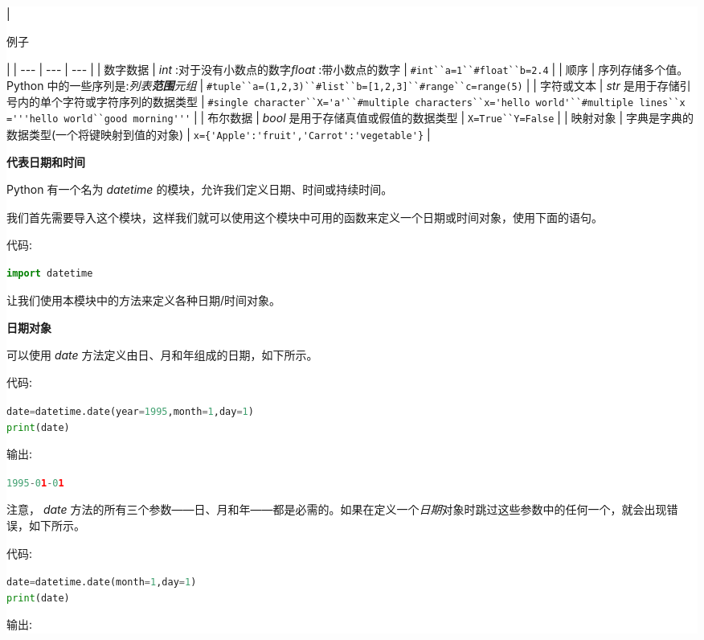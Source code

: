  | 

例子

 |
| --- | --- | --- |
| 数字数据 | *int* :对于没有小数点的数字*float* :带小数点的数字 | `#int``a=1``#float``b=2.4` |
| 顺序 | 序列存储多个值。Python 中的一些序列是:*列表**范围**元组* | `#tuple``a=(1,2,3)``#list``b=[1,2,3]``#range``c=range(5)` |
| 字符或文本 | *str* 是用于存储引号内的单个字符或字符序列的数据类型 | `#single character``X='a'``#multiple characters``x='hello world'``#multiple lines``x='''hello world``good morning'''` |
| 布尔数据 | *bool* 是用于存储真值或假值的数据类型 | `X=True``Y=False` |
| 映射对象 | 字典是字典的数据类型(一个将键映射到值的对象) | `x={'Apple':'fruit','Carrot':'vegetable'}` |

**代表日期和时间**

Python 有一个名为 *datetime* 的模块，允许我们定义日期、时间或持续时间。

我们首先需要导入这个模块，这样我们就可以使用这个模块中可用的函数来定义一个日期或时间对象，使用下面的语句。

代码:

```py
import datetime

```

让我们使用本模块中的方法来定义各种日期/时间对象。

**日期对象**

可以使用 *date* 方法定义由日、月和年组成的日期，如下所示。

代码:

```py
date=datetime.date(year=1995,month=1,day=1)
print(date)

```

输出:

```py
1995-01-01

```

注意， *date* 方法的所有三个参数——日、月和年——都是必需的。如果在定义一个*日期*对象时跳过这些参数中的任何一个，就会出现错误，如下所示。

代码:

```py
date=datetime.date(month=1,day=1)
print(date)

```

输出:
